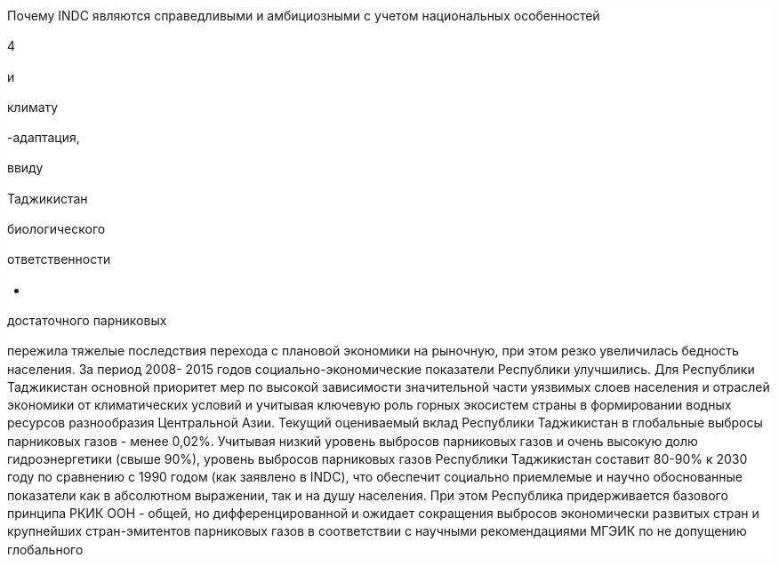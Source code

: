 Почему INDC являются 
справедливыми и 
амбициозными с учетом 
национальных особенностей 

 

4 

и 

климату 

-адаптация, 

ввиду 

Таджикистан 

биологического 

ответственности 

- 

достаточного 
парниковых 

пережила  тяжелые  последствия  перехода  с 
плановой экономики на рыночную, при этом резко 
увеличилась бедность населения. За период 2008-
2015  годов  социально-экономические  показатели 
Республики 
улучшились.  Для 
Республики  Таджикистан  основной  приоритет  мер 
по 
высокой 
зависимости  значительной  части  уязвимых  слоев 
населения и отраслей экономики от климатических 
условий  и  учитывая  ключевую  роль 
горных 
экосистем  страны  в  формировании  водных 
ресурсов 
разнообразия 
Центральной  Азии.  Текущий  оцениваемый  вклад 
Республики  Таджикистан  в  глобальные  выбросы 
парниковых газов - менее 0,02%. Учитывая низкий 
уровень  выбросов  парниковых  газов  и  очень 
высокую  долю  гидроэнергетики 
(свыше  90%), 
уровень  выбросов  парниковых  газов  Республики 
Таджикистан  составит  80-90%  к  2030  году  по 
сравнению с 1990 годом (как заявлено в INDC), что 
обеспечит  социально  приемлемые  и  научно 
обоснованные  показатели  как  в  абсолютном 
выражении,  так  и  на  душу  населения.  При  этом 
Республика 
придерживается 
базового  принципа  РКИК  ООН  -  общей,  но 
дифференцированной 
и 
ожидает 
сокращения 
выбросов 
экономически 
развитых  стран  и  крупнейших  стран-эмитентов 
парниковых  газов  в  соответствии  с  научными 
рекомендациями  МГЭИК  по  не  допущению 
глобального 